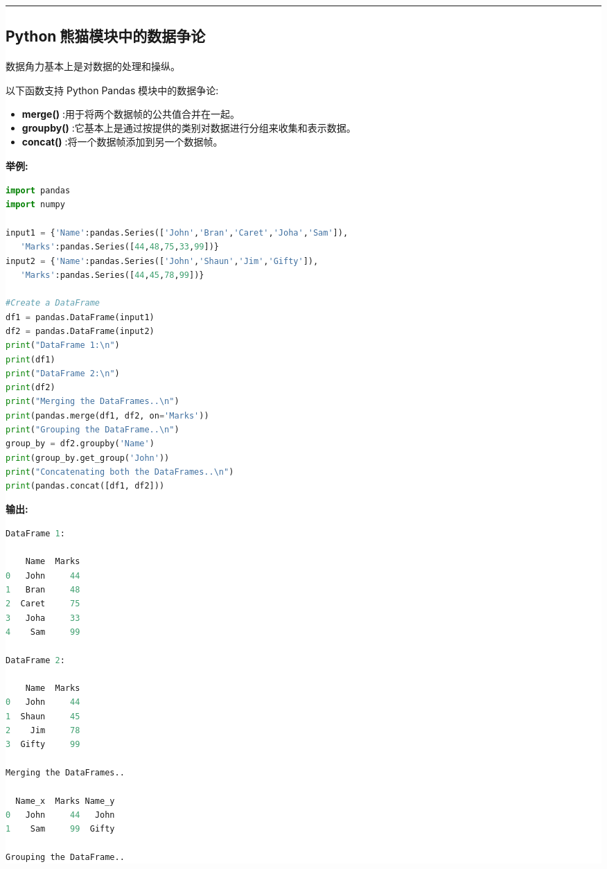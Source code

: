 * * *

## Python 熊猫模块中的数据争论

数据角力基本上是对数据的处理和操纵。

以下函数支持 Python Pandas 模块中的数据争论:

*   **merge()** :用于将两个数据帧的公共值合并在一起。
*   **groupby()** :它基本上是通过按提供的类别对数据进行分组来收集和表示数据。
*   **concat()** :将一个数据帧添加到另一个数据帧。

**举例:**

```py
import pandas
import numpy

input1 = {'Name':pandas.Series(['John','Bran','Caret','Joha','Sam']),
   'Marks':pandas.Series([44,48,75,33,99])}
input2 = {'Name':pandas.Series(['John','Shaun','Jim','Gifty']),
   'Marks':pandas.Series([44,45,78,99])}

#Create a DataFrame
df1 = pandas.DataFrame(input1)
df2 = pandas.DataFrame(input2)
print("DataFrame 1:\n")
print(df1)
print("DataFrame 2:\n")
print(df2)
print("Merging the DataFrames..\n")
print(pandas.merge(df1, df2, on='Marks'))
print("Grouping the DataFrame..\n")
group_by = df2.groupby('Name')
print(group_by.get_group('John'))
print("Concatenating both the DataFrames..\n")
print(pandas.concat([df1, df2]))

```

**输出:**

```py
DataFrame 1:

    Name  Marks
0   John     44
1   Bran     48
2  Caret     75
3   Joha     33
4    Sam     99

DataFrame 2:

    Name  Marks
0   John     44
1  Shaun     45
2    Jim     78
3  Gifty     99

Merging the DataFrames..

  Name_x  Marks Name_y
0   John     44   John
1    Sam     99  Gifty

Grouping the DataFrame..
```